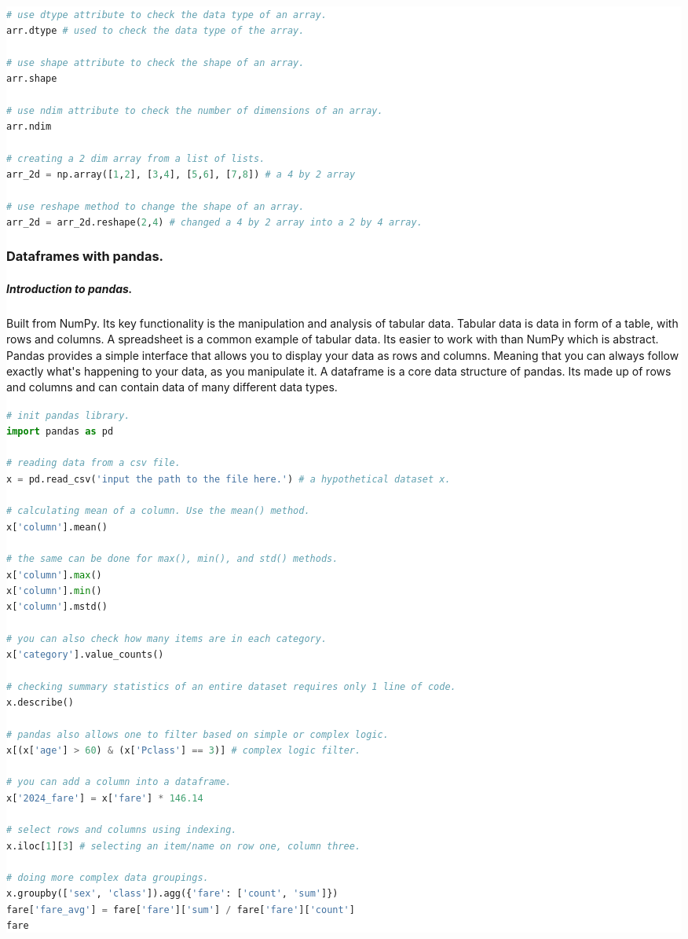 ```python
# use dtype attribute to check the data type of an array.
arr.dtype # used to check the data type of the array.

# use shape attribute to check the shape of an array.
arr.shape

# use ndim attribute to check the number of dimensions of an array.
arr.ndim

# creating a 2 dim array from a list of lists.
arr_2d = np.array([1,2], [3,4], [5,6], [7,8]) # a 4 by 2 array

# use reshape method to change the shape of an array.
arr_2d = arr_2d.reshape(2,4) # changed a 4 by 2 array into a 2 by 4 array.
```

### Dataframes with pandas.
##### Introduction to pandas.
Built from NumPy. Its key functionality is the manipulation and analysis of tabular data. Tabular data is data in form of a table, with rows and columns. A spreadsheet is a common example of tabular data. Its easier to work with than NumPy which is abstract. Pandas provides a simple interface that allows you to display your data as rows and columns. Meaning that you can always follow exactly what's happening to your data, as you manipulate it. A dataframe is a core data structure of pandas. Its made up of rows and columns and can contain data of many different data types. 
```python
# init pandas library.
import pandas as pd

# reading data from a csv file.
x = pd.read_csv('input the path to the file here.') # a hypothetical dataset x.

# calculating mean of a column. Use the mean() method.
x['column'].mean()

# the same can be done for max(), min(), and std() methods.
x['column'].max()
x['column'].min()
x['column'].mstd()

# you can also check how many items are in each category.
x['category'].value_counts()

# checking summary statistics of an entire dataset requires only 1 line of code.
x.describe()

# pandas also allows one to filter based on simple or complex logic.
x[(x['age'] > 60) & (x['Pclass'] == 3)] # complex logic filter.

# you can add a column into a dataframe. 
x['2024_fare'] = x['fare'] * 146.14

# select rows and columns using indexing.
x.iloc[1][3] # selecting an item/name on row one, column three.

# doing more complex data groupings.
x.groupby(['sex', 'class']).agg({'fare': ['count', 'sum']})
fare['fare_avg'] = fare['fare']['sum'] / fare['fare']['count']
fare
```
